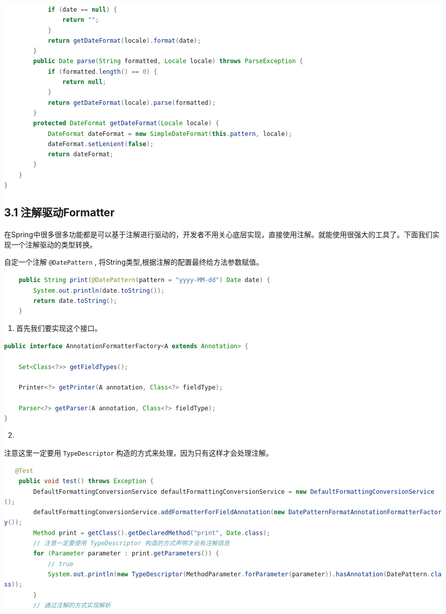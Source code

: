 ```java
            if (date == null) {
                return "";
            }
            return getDateFormat(locale).format(date);
        }
        public Date parse(String formatted, Locale locale) throws ParseException {
            if (formatted.length() == 0) {
                return null;
            }
            return getDateFormat(locale).parse(formatted);
        }
        protected DateFormat getDateFormat(Locale locale) {
            DateFormat dateFormat = new SimpleDateFormat(this.pattern, locale);
            dateFormat.setLenient(false);
            return dateFormat;
        }
    }
}
```

## 3.1 注解驱动Formatter

在Spring中很多很多功能都是可以基于注解进行驱动的，开发者不用关心底层实现，直接使用注解。就能使用很强大的工具了。下面我们实现一个注解驱动的类型转换。

自定一个注解 `@DatePattern` , 将String类型,根据注解的配置最终给方法参数赋值。

```java
    public String print(@DatePattern(pattern = "yyyy-MM-dd") Date date) {
        System.out.println(date.toString());
        return date.toString();
    }
```



1. 首先我们要实现这个接口。


```java
public interface AnnotationFormatterFactory<A extends Annotation> {

    Set<Class<?>> getFieldTypes();

    Printer<?> getPrinter(A annotation, Class<?> fieldType);

    Parser<?> getParser(A annotation, Class<?> fieldType);
}
```

2.

注意这里一定要用 `TypeDescriptor` 构造的方式来处理，因为只有这样才会处理注解。

```java
   @Test
    public void test() throws Exception {
        DefaultFormattingConversionService defaultFormattingConversionService = new DefaultFormattingConversionService();
        defaultFormattingConversionService.addFormatterForFieldAnnotation(new DatePatternFormatAnnotationFormatterFactory());
        Method print = getClass().getDeclaredMethod("print", Date.class);
        // 注意一定要使用 TypeDescriptor 构造的方式声明才会有注解信息
        for (Parameter parameter : print.getParameters()) {
            // true
            System.out.println(new TypeDescriptor(MethodParameter.forParameter(parameter)).hasAnnotation(DatePattern.class));
        }
        // 通过注解的方式实现解析
```